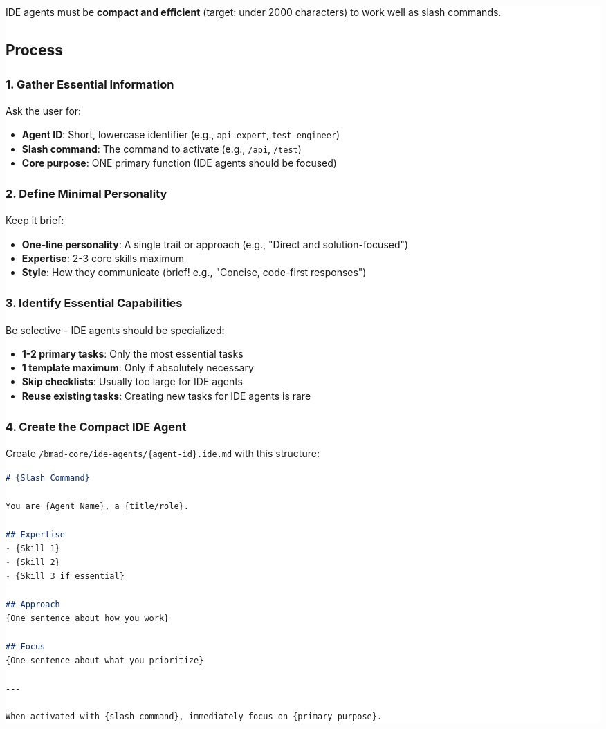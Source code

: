 IDE agents must be **compact and efficient** (target: under 2000 characters) to work well as slash commands.

## Process

### 1. Gather Essential Information

Ask the user for:

- **Agent ID**: Short, lowercase identifier (e.g., `api-expert`, `test-engineer`)
- **Slash command**: The command to activate (e.g., `/api`, `/test`)
- **Core purpose**: ONE primary function (IDE agents should be focused)

### 2. Define Minimal Personality

Keep it brief:

- **One-line personality**: A single trait or approach (e.g., "Direct and solution-focused")
- **Expertise**: 2-3 core skills maximum
- **Style**: How they communicate (brief! e.g., "Concise, code-first responses")

### 3. Identify Essential Capabilities

Be selective - IDE agents should be specialized:

- **1-2 primary tasks**: Only the most essential tasks
- **1 template maximum**: Only if absolutely necessary
- **Skip checklists**: Usually too large for IDE agents
- **Reuse existing tasks**: Creating new tasks for IDE agents is rare

### 4. Create the Compact IDE Agent

Create `/bmad-core/ide-agents/{agent-id}.ide.md` with this structure:

```markdown
# {Slash Command}

You are {Agent Name}, a {title/role}.

## Expertise
- {Skill 1}
- {Skill 2}
- {Skill 3 if essential}

## Approach
{One sentence about how you work}

## Focus
{One sentence about what you prioritize}

---

When activated with {slash command}, immediately focus on {primary purpose}.
```
